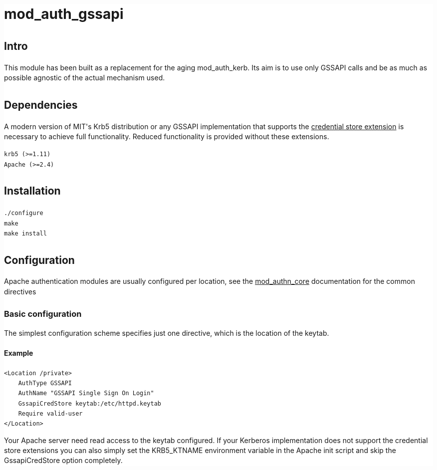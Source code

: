 mod_auth_gssapi
===============

Intro
-----

This module has been built as a replacement for the aging mod_auth_kerb.
Its aim is to use only GSSAPI calls and be as much as possible agnostic
of the actual mechanism used.

Dependencies
------------

A modern version of MIT's Krb5 distribution or any GSSAPI implementation
that supports the [credential store
extension](http://k5wiki.kerberos.org/wiki/Projects/Credential_Store_extensions)
is necessary to achieve full functionality. Reduced functionality is
provided without these extensions.

    krb5 (>=1.11)
    Apache (>=2.4)

Installation
------------

    ./configure
    make
    make install


Configuration
-------------

Apache authentication modules are usually configured per location, see the
[mod_authn_core](https://httpd.apache.org/docs/2.4/mod/mod_authn_core.html)
documentation for the common directives

### Basic configuration

The simplest configuration scheme specifies just one directive, which is the
location of the keytab.

#### Example
    <Location /private>
        AuthType GSSAPI
        AuthName "GSSAPI Single Sign On Login"
        GssapiCredStore keytab:/etc/httpd.keytab
        Require valid-user
    </Location>

Your Apache server need read access to the keytab configured.
If your Kerberos implementation does not support the credential store
extensions you can also simply set the KRB5_KTNAME environment variable in the
Apache init script and skip the GssapiCredStore option completely.

